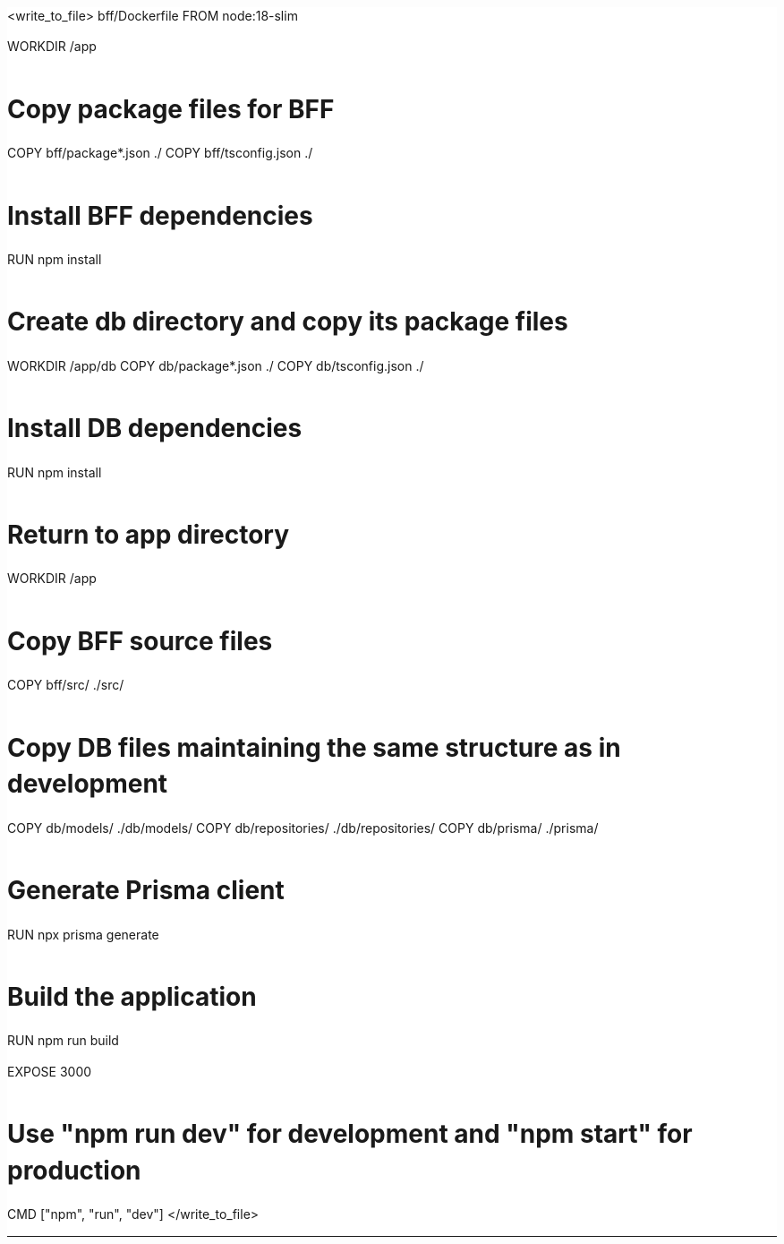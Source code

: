 <write_to_file>
<path>bff/Dockerfile</path>
<content>FROM node:18-slim

WORKDIR /app

# Copy package files for BFF
COPY bff/package*.json ./
COPY bff/tsconfig.json ./

# Install BFF dependencies
RUN npm install

# Create db directory and copy its package files
WORKDIR /app/db
COPY db/package*.json ./
COPY db/tsconfig.json ./

# Install DB dependencies
RUN npm install

# Return to app directory
WORKDIR /app

# Copy BFF source files
COPY bff/src/ ./src/

# Copy DB files maintaining the same structure as in development
COPY db/models/ ./db/models/
COPY db/repositories/ ./db/repositories/
COPY db/prisma/ ./prisma/

# Generate Prisma client
RUN npx prisma generate

# Build the application
RUN npm run build

EXPOSE 3000

# Use "npm run dev" for development and "npm start" for production
CMD ["npm", "run", "dev"]</content>
</write_to_file>

---